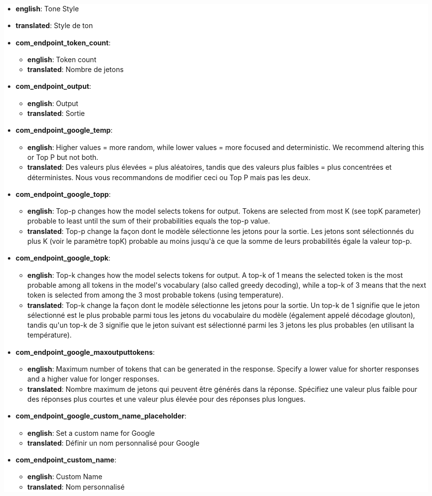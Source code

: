   - **english**: Tone Style
  - **translated**: Style de ton

- **com_endpoint_token_count**:

  - **english**: Token count
  - **translated**: Nombre de jetons

- **com_endpoint_output**:

  - **english**: Output
  - **translated**: Sortie

- **com_endpoint_google_temp**:

  - **english**: Higher values = more random, while lower values = more focused and deterministic. We recommend altering this or Top P but not both.
  - **translated**: Des valeurs plus élevées = plus aléatoires, tandis que des valeurs plus faibles = plus concentrées et déterministes. Nous vous recommandons de modifier ceci ou Top P mais pas les deux.

- **com_endpoint_google_topp**:

  - **english**: Top-p changes how the model selects tokens for output. Tokens are selected from most K (see topK parameter) probable to least until the sum of their probabilities equals the top-p value.
  - **translated**: Top-p change la façon dont le modèle sélectionne les jetons pour la sortie. Les jetons sont sélectionnés du plus K (voir le paramètre topK) probable au moins jusqu'à ce que la somme de leurs probabilités égale la valeur top-p.

- **com_endpoint_google_topk**:

  - **english**: Top-k changes how the model selects tokens for output. A top-k of 1 means the selected token is the most probable among all tokens in the model's vocabulary (also called greedy decoding), while a top-k of 3 means that the next token is selected from among the 3 most probable tokens (using temperature).
  - **translated**: Top-k change la façon dont le modèle sélectionne les jetons pour la sortie. Un top-k de 1 signifie que le jeton sélectionné est le plus probable parmi tous les jetons du vocabulaire du modèle (également appelé décodage glouton), tandis qu'un top-k de 3 signifie que le jeton suivant est sélectionné parmi les 3 jetons les plus probables (en utilisant la température).

- **com_endpoint_google_maxoutputtokens**:

  - **english**: Maximum number of tokens that can be generated in the response. Specify a lower value for shorter responses and a higher value for longer responses.
  - **translated**: Nombre maximum de jetons qui peuvent être générés dans la réponse. Spécifiez une valeur plus faible pour des réponses plus courtes et une valeur plus élevée pour des réponses plus longues.

- **com_endpoint_google_custom_name_placeholder**:

  - **english**: Set a custom name for Google
  - **translated**: Définir un nom personnalisé pour Google

- **com_endpoint_custom_name**:

  - **english**: Custom Name
  - **translated**: Nom personnalisé
